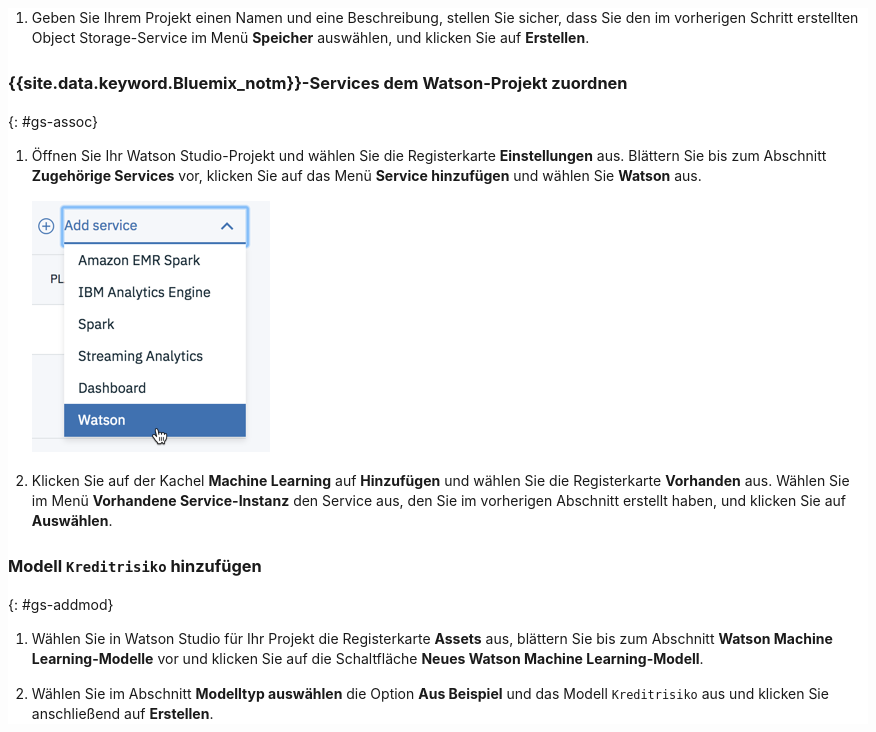 1.  Geben Sie Ihrem Projekt einen Namen und eine Beschreibung, stellen Sie sicher, dass Sie den im vorherigen Schritt erstellten Object Storage-Service im Menü **Speicher** auswählen, und klicken Sie auf **Erstellen**.

### {{site.data.keyword.Bluemix_notm}}-Services dem Watson-Projekt zuordnen
{: #gs-assoc}

1.  Öffnen Sie Ihr Watson Studio-Projekt und wählen Sie die Registerkarte **Einstellungen** aus. Blättern Sie bis zum Abschnitt **Zugehörige Services** vor, klicken Sie auf das Menü **Service hinzufügen** und wählen Sie **Watson** aus.

    ![Watson-Service hinzufügen](images/add_watson_service.png)

1.  Klicken Sie auf der Kachel **Machine Learning** auf **Hinzufügen** und wählen Sie die Registerkarte **Vorhanden** aus. Wählen Sie im Menü **Vorhandene Service-Instanz** den Service aus, den Sie im vorherigen Abschnitt erstellt haben, und klicken Sie auf **Auswählen**.



### Modell `Kreditrisiko` hinzufügen
{: #gs-addmod}

1.  Wählen Sie in Watson Studio für Ihr Projekt die Registerkarte **Assets** aus, blättern Sie bis zum Abschnitt **Watson Machine Learning-Modelle** vor und klicken Sie auf die Schaltfläche **Neues Watson Machine Learning-Modell**.

1.  Wählen Sie im Abschnitt **Modelltyp auswählen** die Option **Aus Beispiel** und das Modell `Kreditrisiko` aus und klicken Sie anschließend auf **Erstellen**.
